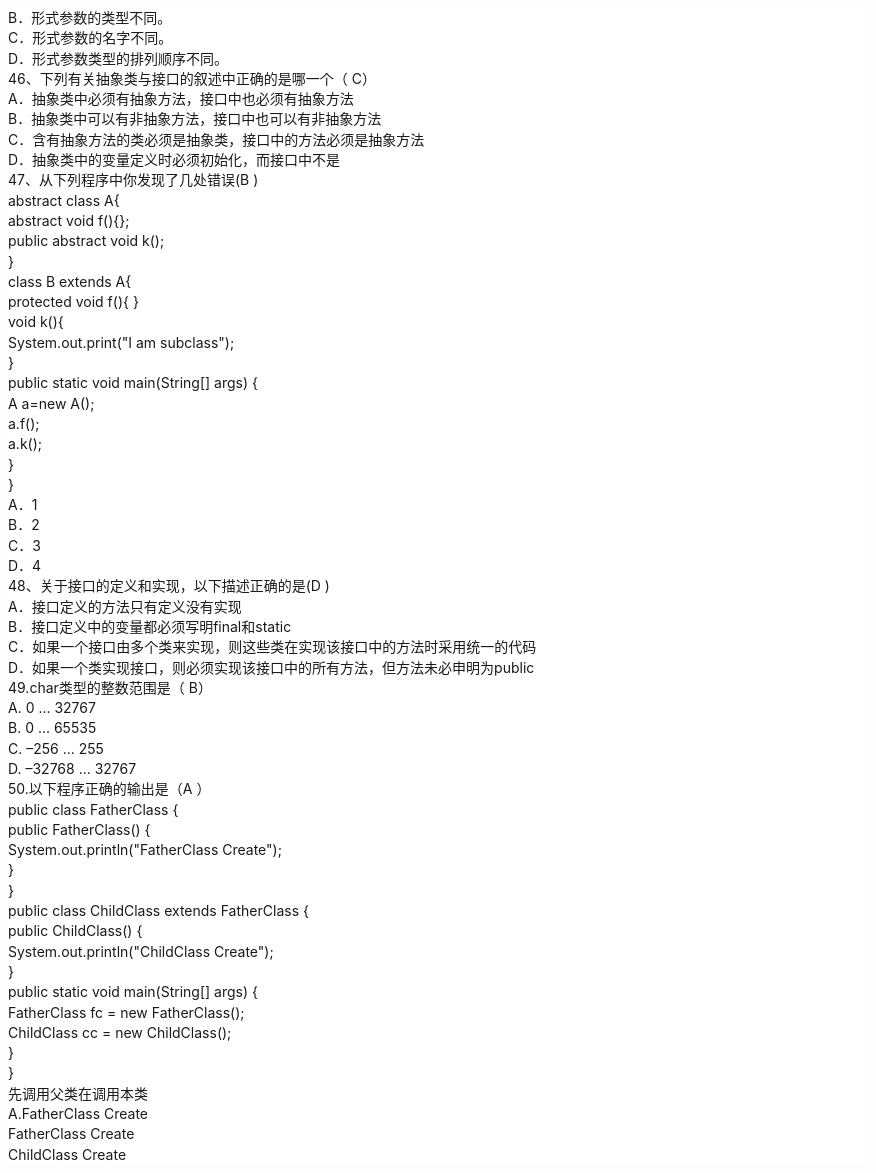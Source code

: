 B．形式参数的类型不同。  
C．形式参数的名字不同。   
D．形式参数类型的排列顺序不同。  
46、下列有关抽象类与接口的叙述中正确的是哪一个（ C）  
A．抽象类中必须有抽象方法，接口中也必须有抽象方法  
B．抽象类中可以有非抽象方法，接口中也可以有非抽象方法  
C．含有抽象方法的类必须是抽象类，接口中的方法必须是抽象方法  
D．抽象类中的变量定义时必须初始化，而接口中不是  
47、从下列程序中你发现了几处错误(B )  
abstract class A{  
	abstract void f(){};  
  	public abstract void k();  
}  
class B extends A{  
	protected void f(){    }  
	void k(){  
		System.out.print("I am subclass");  
}  
public static void main(String[] args) {   
	A a=new A();  
	a.f();  
    a.k();  
	}  
}  
A．1     
B．2       
C．3        
D．4  
48、关于接口的定义和实现，以下描述正确的是(D )  
A．接口定义的方法只有定义没有实现  
B．接口定义中的变量都必须写明final和static  
C．如果一个接口由多个类来实现，则这些类在实现该接口中的方法时采用统一的代码   
D．如果一个类实现接口，则必须实现该接口中的所有方法，但方法未必申明为public  
49.char类型的整数范围是（ B）  
A. 0 ... 32767   
B. 0 ... 65535   
C. –256 ... 255   
D. –32768 ... 32767   
50.以下程序正确的输出是（A ）  
public class FatherClass {  
	public FatherClass() {  
		System.out.println("FatherClass Create");  
    }  
}  
public class ChildClass extends FatherClass {  
    public ChildClass() {  
       System.out.println("ChildClass Create");  
	}  
    public static void main(String[] args) {  
       FatherClass fc = new FatherClass();  
       ChildClass cc = new ChildClass();  
   	}  
}  
先调用父类在调用本类  
A.FatherClass Create  
     FatherClass Create  
     ChildClass Create  
 